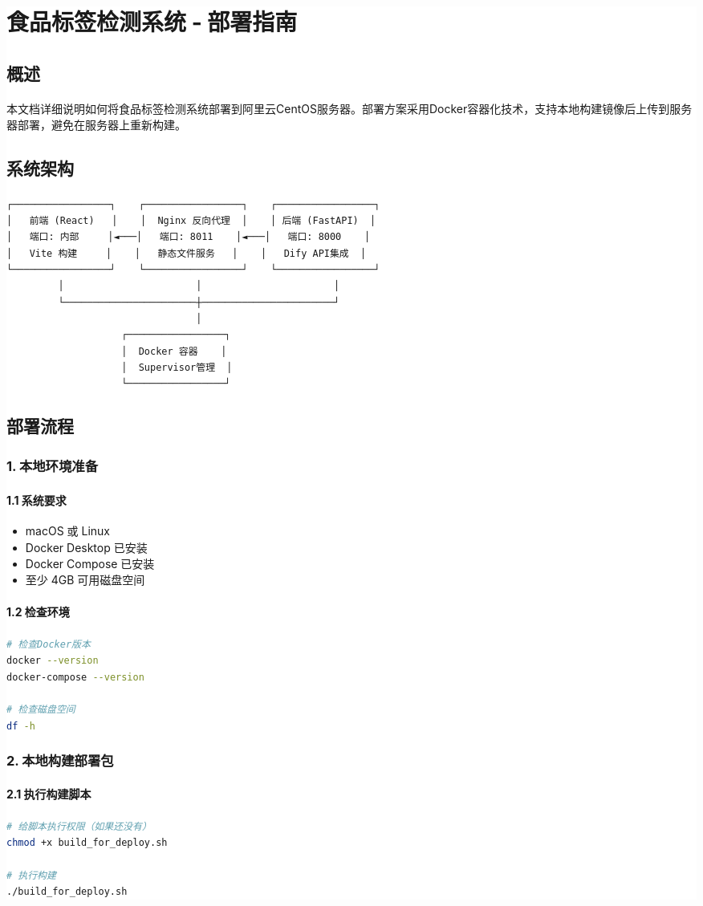 # 食品标签检测系统 - 部署指南

## 概述

本文档详细说明如何将食品标签检测系统部署到阿里云CentOS服务器。部署方案采用Docker容器化技术，支持本地构建镜像后上传到服务器部署，避免在服务器上重新构建。

## 系统架构

```
┌─────────────────┐    ┌─────────────────┐    ┌─────────────────┐
│   前端 (React)   │    │  Nginx 反向代理  │    │ 后端 (FastAPI)  │
│   端口: 内部     │◄───│   端口: 8011    │◄───│   端口: 8000    │
│   Vite 构建     │    │   静态文件服务   │    │   Dify API集成  │
└─────────────────┘    └─────────────────┘    └─────────────────┘
         │                       │                       │
         └───────────────────────┼───────────────────────┘
                                 │
                    ┌─────────────────┐
                    │  Docker 容器    │
                    │  Supervisor管理  │
                    └─────────────────┘
```

## 部署流程

### 1. 本地环境准备

#### 1.1 系统要求
- macOS 或 Linux
- Docker Desktop 已安装
- Docker Compose 已安装
- 至少 4GB 可用磁盘空间

#### 1.2 检查环境
```bash
# 检查Docker版本
docker --version
docker-compose --version

# 检查磁盘空间
df -h
```

### 2. 本地构建部署包

#### 2.1 执行构建脚本
```bash
# 给脚本执行权限（如果还没有）
chmod +x build_for_deploy.sh

# 执行构建
./build_for_deploy.sh
```
